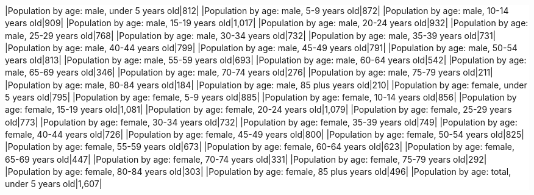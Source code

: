 |Population by age: male, under 5 years old|812|
|Population by age: male, 5-9 years old|872|
|Population by age: male, 10-14 years old|909|
|Population by age: male, 15-19 years old|1,017|
|Population by age: male, 20-24 years old|932|
|Population by age: male, 25-29 years old|768|
|Population by age: male, 30-34 years old|732|
|Population by age: male, 35-39 years old|731|
|Population by age: male, 40-44 years old|799|
|Population by age: male, 45-49 years old|791|
|Population by age: male, 50-54 years old|813|
|Population by age: male, 55-59 years old|693|
|Population by age: male, 60-64 years old|542|
|Population by age: male, 65-69 years old|346|
|Population by age: male, 70-74 years old|276|
|Population by age: male, 75-79 years old|211|
|Population by age: male, 80-84 years old|184|
|Population by age: male, 85 plus years old|210|
|Population by age: female, under 5 years old|795|
|Population by age: female, 5-9 years old|885|
|Population by age: female, 10-14 years old|856|
|Population by age: female, 15-19 years old|1,081|
|Population by age: female, 20-24 years old|1,079|
|Population by age: female, 25-29 years old|773|
|Population by age: female, 30-34 years old|732|
|Population by age: female, 35-39 years old|749|
|Population by age: female, 40-44 years old|726|
|Population by age: female, 45-49 years old|800|
|Population by age: female, 50-54 years old|825|
|Population by age: female, 55-59 years old|673|
|Population by age: female, 60-64 years old|623|
|Population by age: female, 65-69 years old|447|
|Population by age: female, 70-74 years old|331|
|Population by age: female, 75-79 years old|292|
|Population by age: female, 80-84 years old|303|
|Population by age: female, 85 plus years old|496|
|Population by age: total, under 5 years old|1,607|